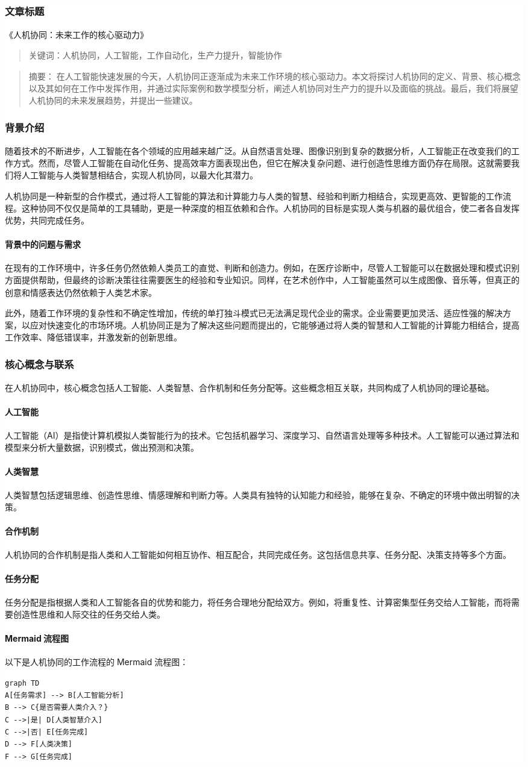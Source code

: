                  

### 文章标题

《人机协同：未来工作的核心驱动力》

> 关键词：人机协同，人工智能，工作自动化，生产力提升，智能协作

> 摘要：
在人工智能快速发展的今天，人机协同正逐渐成为未来工作环境的核心驱动力。本文将探讨人机协同的定义、背景、核心概念以及其如何在工作中发挥作用，并通过实际案例和数学模型分析，阐述人机协同对生产力的提升以及面临的挑战。最后，我们将展望人机协同的未来发展趋势，并提出一些建议。

### 背景介绍

随着技术的不断进步，人工智能在各个领域的应用越来越广泛。从自然语言处理、图像识别到复杂的数据分析，人工智能正在改变我们的工作方式。然而，尽管人工智能在自动化任务、提高效率方面表现出色，但它在解决复杂问题、进行创造性思维方面仍存在局限。这就需要我们将人工智能与人类智慧相结合，实现人机协同，以最大化其潜力。

人机协同是一种新型的合作模式，通过将人工智能的算法和计算能力与人类的智慧、经验和判断力相结合，实现更高效、更智能的工作流程。这种协同不仅仅是简单的工具辅助，更是一种深度的相互依赖和合作。人机协同的目标是实现人类与机器的最优组合，使二者各自发挥优势，共同完成任务。

#### 背景中的问题与需求

在现有的工作环境中，许多任务仍然依赖人类员工的直觉、判断和创造力。例如，在医疗诊断中，尽管人工智能可以在数据处理和模式识别方面提供帮助，但最终的诊断决策往往需要医生的经验和专业知识。同样，在艺术创作中，人工智能虽然可以生成图像、音乐等，但真正的创意和情感表达仍然依赖于人类艺术家。

此外，随着工作环境的复杂性和不确定性增加，传统的单打独斗模式已无法满足现代企业的需求。企业需要更加灵活、适应性强的解决方案，以应对快速变化的市场环境。人机协同正是为了解决这些问题而提出的，它能够通过将人类的智慧和人工智能的计算能力相结合，提高工作效率、降低错误率，并激发新的创新思维。

### 核心概念与联系

在人机协同中，核心概念包括人工智能、人类智慧、合作机制和任务分配等。这些概念相互关联，共同构成了人机协同的理论基础。

#### 人工智能

人工智能（AI）是指使计算机模拟人类智能行为的技术。它包括机器学习、深度学习、自然语言处理等多种技术。人工智能可以通过算法和模型来分析大量数据，识别模式，做出预测和决策。

#### 人类智慧

人类智慧包括逻辑思维、创造性思维、情感理解和判断力等。人类具有独特的认知能力和经验，能够在复杂、不确定的环境中做出明智的决策。

#### 合作机制

人机协同的合作机制是指人类和人工智能如何相互协作、相互配合，共同完成任务。这包括信息共享、任务分配、决策支持等多个方面。

#### 任务分配

任务分配是指根据人类和人工智能各自的优势和能力，将任务合理地分配给双方。例如，将重复性、计算密集型任务交给人工智能，而将需要创造性思维和人际交往的任务交给人类。

#### Mermaid 流程图

以下是人机协同的工作流程的 Mermaid 流程图：

```mermaid
graph TD
A[任务需求] --> B[人工智能分析]
B --> C{是否需要人类介入？}
C -->|是| D[人类智慧介入]
C -->|否| E[任务完成]
D --> F[人类决策]
F --> G[任务完成]
```
